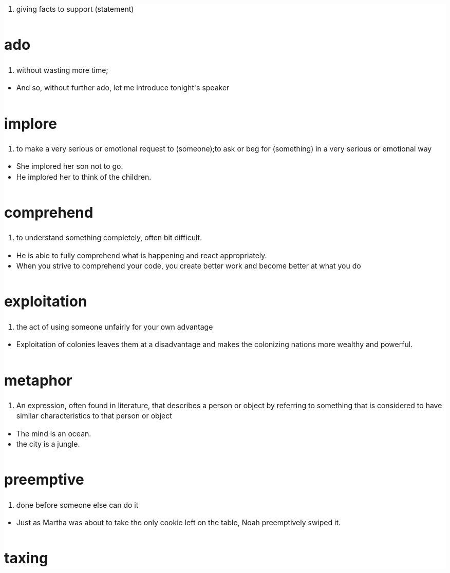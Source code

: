 1. giving facts to support (statement)

>>>>
# ado

1. without wasting more time;
- And so, without further ado, let me introduce tonight's speaker

# implore

1. to make a very serious or emotional request to (someone);to ask or beg for (something) in a very serious or emotional way

- She implored her son not to go.
- He implored her to think of the children.

>>>>
# comprehend

1. to understand something completely, often bit difficult.

- He is able to fully comprehend what is happening and react appropriately.
- When you strive to comprehend your code, you create better work and become better at what you do

>>>>
# exploitation

1. the act of using someone unfairly for your own advantage

- Exploitation of colonies leaves them at a disadvantage and makes the colonizing nations more wealthy and powerful.

>>>>

# metaphor

1. An expression, often found in literature, that describes a person or object by referring to something that is considered to have similar characteristics to that person or object

- The mind is an ocean.
- the city is a jungle.

>>>>
# preemptive

1. done before someone else can do it

- Just as Martha was about to take the only cookie left on the table, Noah preemptively swiped it.

>>>>
# taxing

